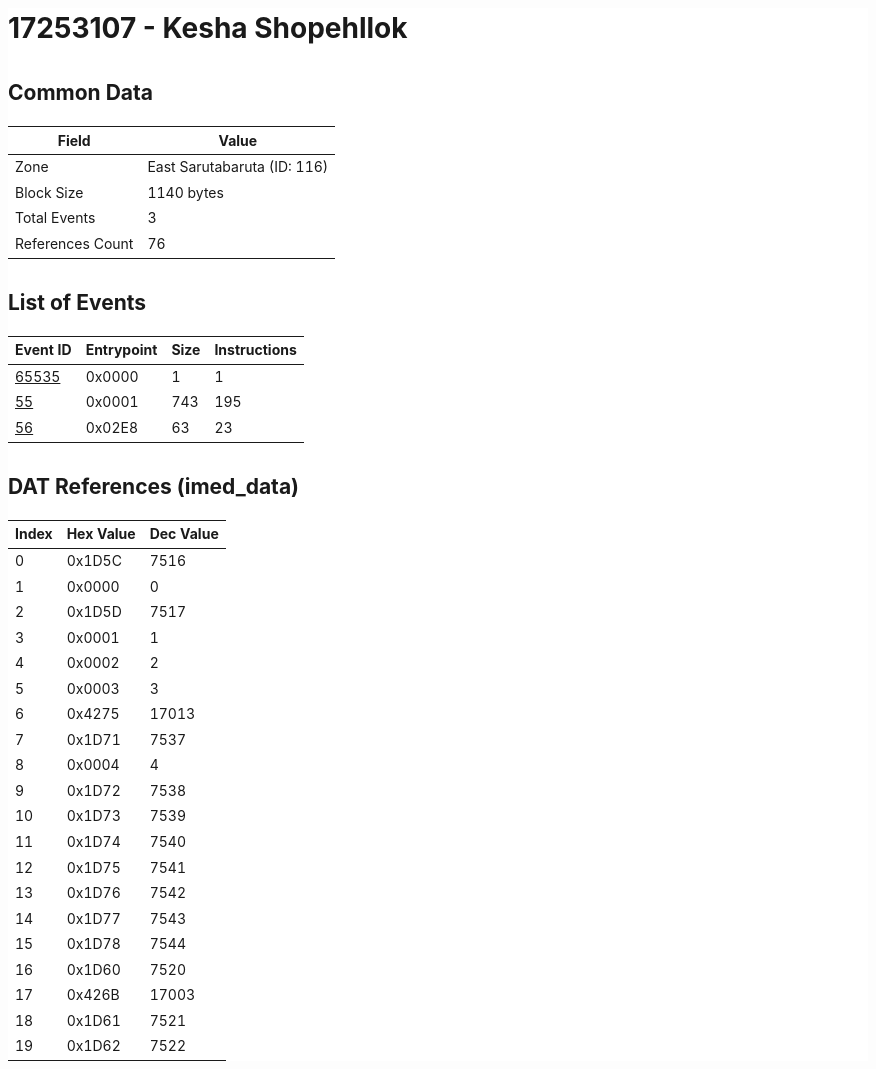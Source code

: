 # 17253107 - Kesha Shopehllok

## Common Data

| Field            | Value                       |
|------------------|-----------------------------|
| Zone             | East Sarutabaruta (ID: 116) |
| Block Size       | 1140 bytes                  |
| Total Events     | 3                           |
| References Count | 76                          |

## List of Events

| Event ID              | Entrypoint   |   Size |   Instructions |
|-----------------------|--------------|--------|----------------|
| [65535](#event-65535) | 0x0000       |      1 |              1 |
| [55](#event-55)       | 0x0001       |    743 |            195 |
| [56](#event-56)       | 0x02E8       |     63 |             23 |

## DAT References (imed_data)

|   Index | Hex Value   |   Dec Value |
|---------|-------------|-------------|
|       0 | 0x1D5C      |        7516 |
|       1 | 0x0000      |           0 |
|       2 | 0x1D5D      |        7517 |
|       3 | 0x0001      |           1 |
|       4 | 0x0002      |           2 |
|       5 | 0x0003      |           3 |
|       6 | 0x4275      |       17013 |
|       7 | 0x1D71      |        7537 |
|       8 | 0x0004      |           4 |
|       9 | 0x1D72      |        7538 |
|      10 | 0x1D73      |        7539 |
|      11 | 0x1D74      |        7540 |
|      12 | 0x1D75      |        7541 |
|      13 | 0x1D76      |        7542 |
|      14 | 0x1D77      |        7543 |
|      15 | 0x1D78      |        7544 |
|      16 | 0x1D60      |        7520 |
|      17 | 0x426B      |       17003 |
|      18 | 0x1D61      |        7521 |
|      19 | 0x1D62      |        7522 |